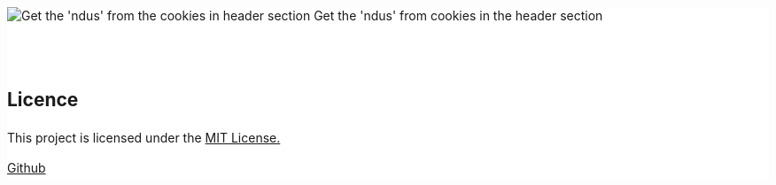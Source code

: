 ![Get the 'ndus' from the cookies in header section](https://res.cloudinary.com/djjq0ds7o/image/upload/v1736945222/Screenshot_2025-01-15_181119_zvnbt5.png)
Get the 'ndus' from cookies in the header section
<br>
<br>
<br>

## Licence

This project is licensed under the [MIT License.](./LICENSE)

[Github](https://github.com/Pahadi10/terabox-upload-tool)
